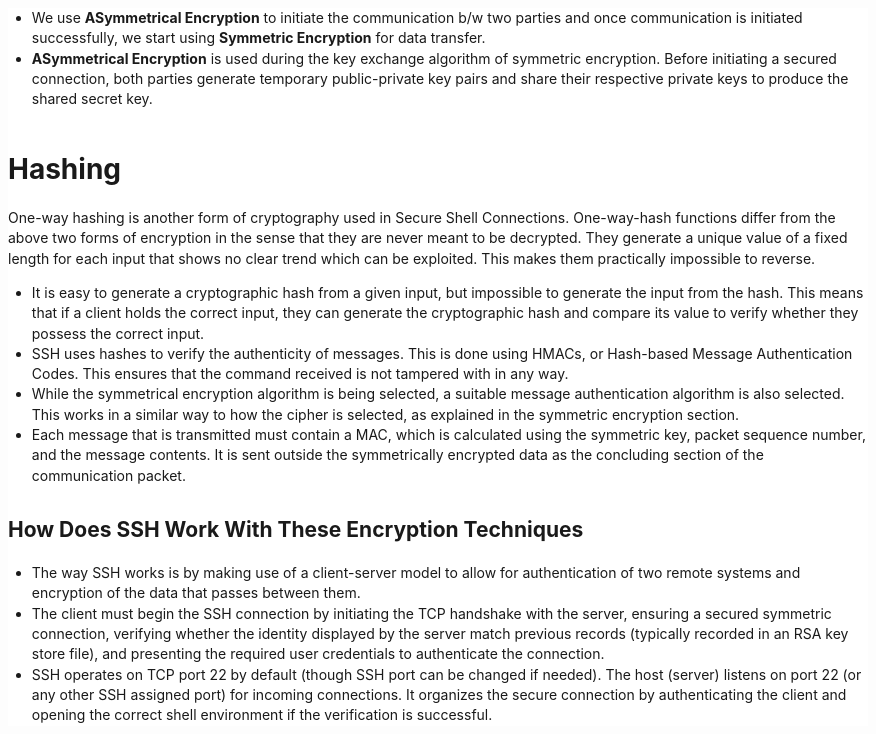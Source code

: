 
- We use **ASymmetrical Encryption** to initiate the communication b/w two parties and once communication is initiated
  successfully, we start using **Symmetric Encryption** for data transfer.
- **ASymmetrical Encryption** is used during the key exchange algorithm of symmetric encryption. Before initiating a
  secured connection, both parties generate temporary public-private key pairs and share their respective private keys
  to produce the shared secret key.

# Hashing #

One-way hashing is another form of cryptography used in Secure Shell Connections. One-way-hash functions differ from the
above two forms of encryption in the sense that they are never meant to be decrypted. They generate a unique value of a
fixed length for each input that shows no clear trend which can be exploited. This makes them practically impossible to
reverse.

- It is easy to generate a cryptographic hash from a given input, but impossible to generate the input from the hash.
  This means that if a client holds the correct input, they can generate the cryptographic hash and compare its value to
  verify whether they possess the correct input.
- SSH uses hashes to verify the authenticity of messages. This is done using HMACs, or Hash-based Message Authentication
  Codes. This ensures that the command received is not tampered with in any way.
- While the symmetrical encryption algorithm is being selected, a suitable message authentication algorithm is also
  selected. This works in a similar way to how the cipher is selected, as explained in the symmetric encryption section.
- Each message that is transmitted must contain a MAC, which is calculated using the symmetric key, packet sequence
  number, and the message contents. It is sent outside the symmetrically encrypted data as the concluding section of the
  communication packet.

## How Does SSH Work With These Encryption Techniques ##

- The way SSH works is by making use of a client-server model to allow for authentication of two remote systems and
  encryption of the data that passes between them.
- The client must begin the SSH connection by initiating the TCP handshake with the server, ensuring a secured symmetric
  connection, verifying whether the identity displayed by the server match previous records (typically recorded in an
  RSA key store file), and presenting the required user credentials to authenticate the connection.
- SSH operates on TCP port 22 by default (though SSH port can be changed if needed). The host (server) listens on port
  22 (or any other SSH assigned port) for incoming connections. It organizes the secure connection by authenticating the
  client and opening the correct shell environment if the verification is successful.

